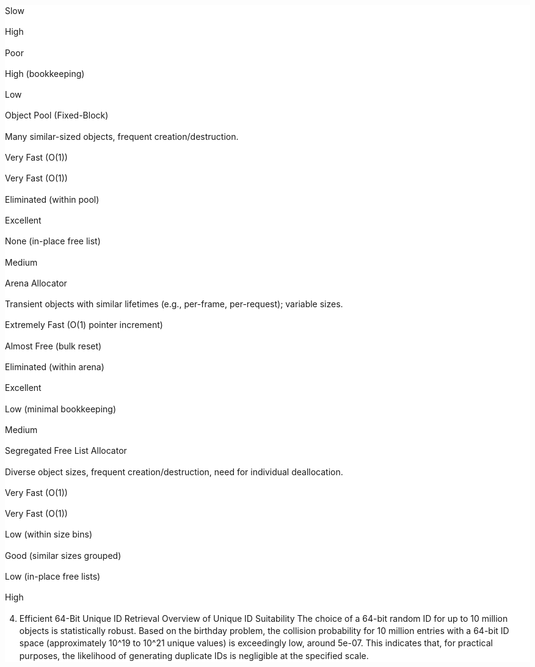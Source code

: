 Slow    

High    

Poor    

High (bookkeeping)    

Low

Object Pool (Fixed-Block)

Many similar-sized objects, frequent creation/destruction.

Very Fast (O(1))    

Very Fast (O(1))    

Eliminated (within pool)    

Excellent    

None (in-place free list)    

Medium

Arena Allocator

Transient objects with similar lifetimes (e.g., per-frame, per-request); variable sizes.

Extremely Fast (O(1) pointer increment)    

Almost Free (bulk reset)    

Eliminated (within arena)    

Excellent    

Low (minimal bookkeeping)    

Medium

Segregated Free List Allocator

Diverse object sizes, frequent creation/destruction, need for individual deallocation.

Very Fast (O(1))    

Very Fast (O(1))    

Low (within size bins)    

Good (similar sizes grouped)    

Low (in-place free lists)    

High

4. Efficient 64-Bit Unique ID Retrieval
Overview of Unique ID Suitability
The choice of a 64-bit random ID for up to 10 million objects is statistically robust. Based on the birthday problem, the collision probability for 10 million entries with a 64-bit ID space (approximately 10^19 to 10^21 unique values) is exceedingly low, around 5e-07. This indicates that, for practical purposes, the likelihood of generating duplicate IDs is negligible at the specified scale.   
